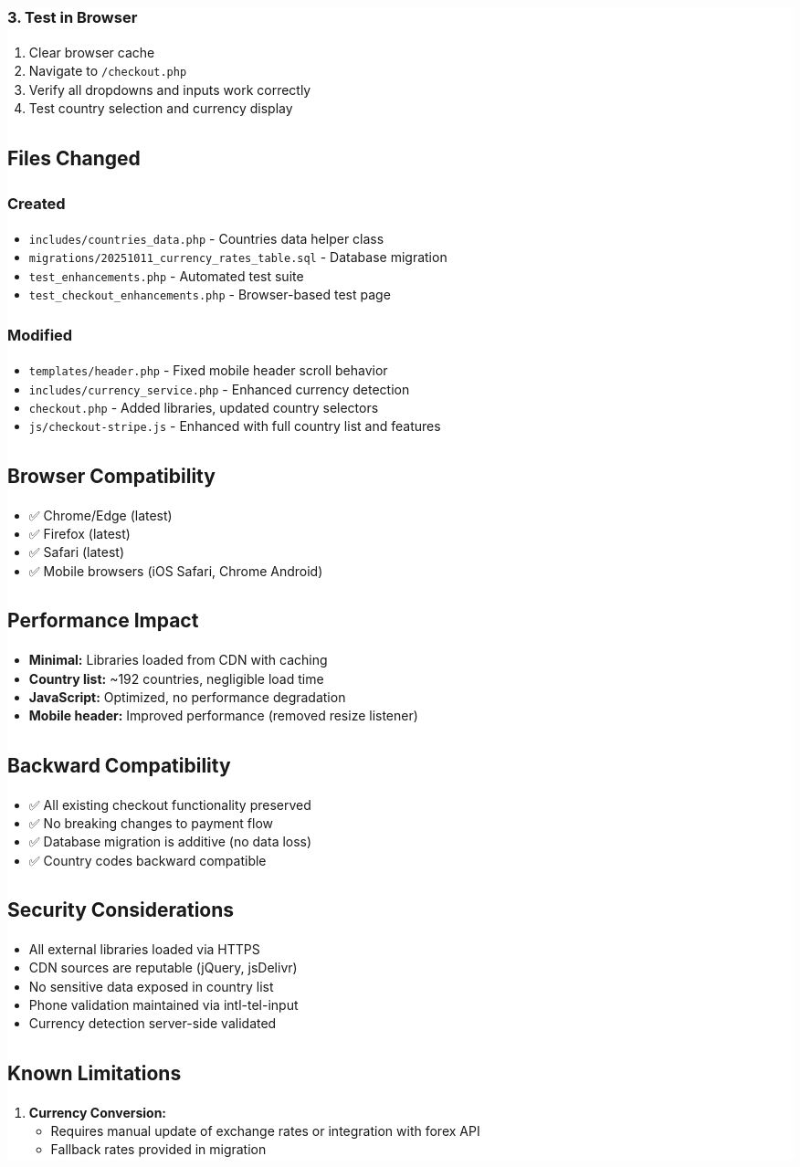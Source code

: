 ### 3. Test in Browser
1. Clear browser cache
2. Navigate to `/checkout.php`
3. Verify all dropdowns and inputs work correctly
4. Test country selection and currency display

## Files Changed

### Created
- `includes/countries_data.php` - Countries data helper class
- `migrations/20251011_currency_rates_table.sql` - Database migration
- `test_enhancements.php` - Automated test suite
- `test_checkout_enhancements.php` - Browser-based test page

### Modified
- `templates/header.php` - Fixed mobile header scroll behavior
- `includes/currency_service.php` - Enhanced currency detection
- `checkout.php` - Added libraries, updated country selectors
- `js/checkout-stripe.js` - Enhanced with full country list and features

## Browser Compatibility
- ✅ Chrome/Edge (latest)
- ✅ Firefox (latest)
- ✅ Safari (latest)
- ✅ Mobile browsers (iOS Safari, Chrome Android)

## Performance Impact
- **Minimal:** Libraries loaded from CDN with caching
- **Country list:** ~192 countries, negligible load time
- **JavaScript:** Optimized, no performance degradation
- **Mobile header:** Improved performance (removed resize listener)

## Backward Compatibility
- ✅ All existing checkout functionality preserved
- ✅ No breaking changes to payment flow
- ✅ Database migration is additive (no data loss)
- ✅ Country codes backward compatible

## Security Considerations
- All external libraries loaded via HTTPS
- CDN sources are reputable (jQuery, jsDelivr)
- No sensitive data exposed in country list
- Phone validation maintained via intl-tel-input
- Currency detection server-side validated

## Known Limitations
1. **Currency Conversion:** 
   - Requires manual update of exchange rates or integration with forex API
   - Fallback rates provided in migration
